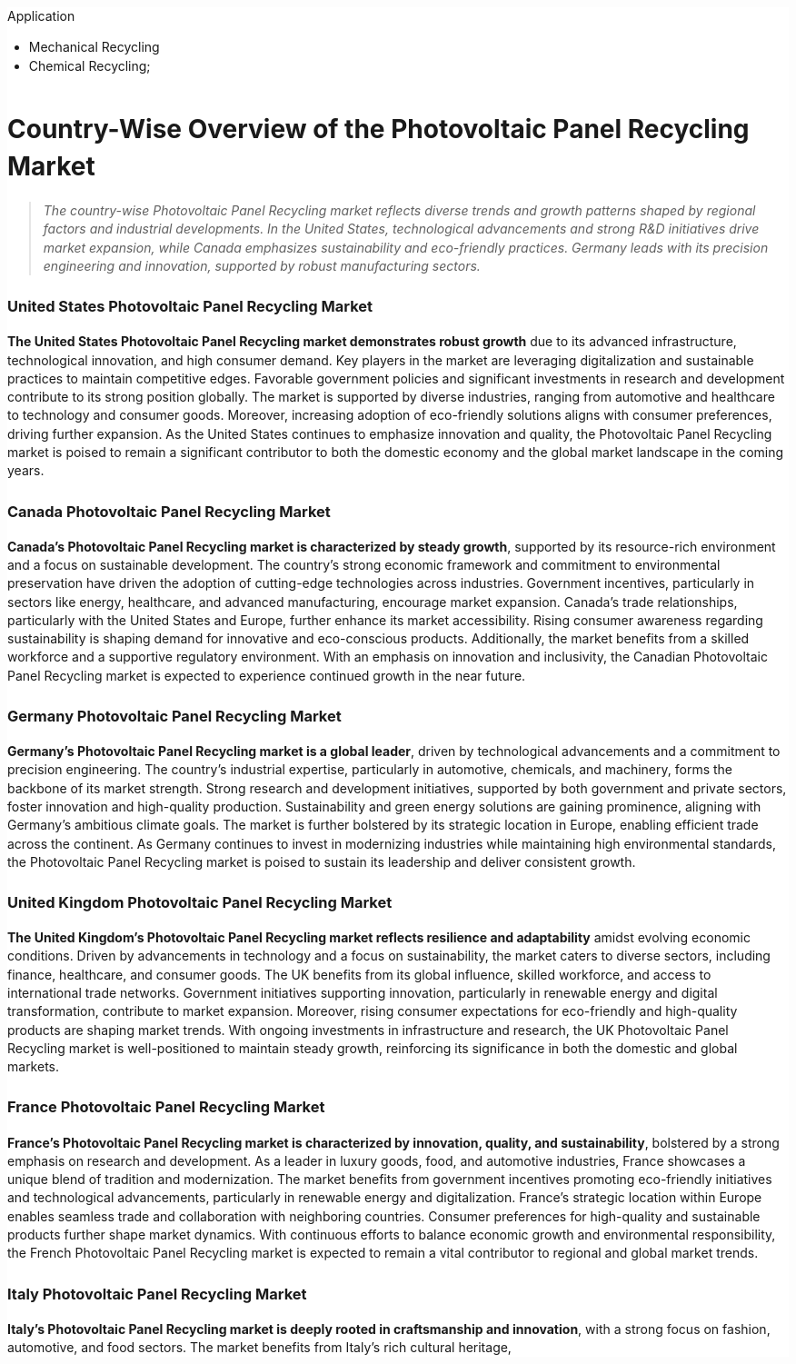 Application</h3><ul><li>Mechanical Recycling</li><li>Chemical Recycling;</li></ul><h1><span class="">Country-Wise Overview of the Photovoltaic Panel Recycling Market<br /></span></h1><blockquote><p><em><span class="">The country-wise Photovoltaic Panel Recycling market reflects diverse trends and growth patterns shaped by regional factors and industrial developments. In the United States, technological advancements and strong R&amp;D initiatives drive market expansion, while Canada emphasizes sustainability and eco-friendly practices. Germany leads with its precision engineering and innovation, supported by robust manufacturing sectors.</span></em></p></blockquote><h3><strong>United States Photovoltaic Panel Recycling Market</strong></h3><p><strong>The United States Photovoltaic Panel Recycling market demonstrates robust growth</strong> due to its advanced infrastructure, technological innovation, and high consumer demand. Key players in the market are leveraging digitalization and sustainable practices to maintain competitive edges. Favorable government policies and significant investments in research and development contribute to its strong position globally. The market is supported by diverse industries, ranging from automotive and healthcare to technology and consumer goods. Moreover, increasing adoption of eco-friendly solutions aligns with consumer preferences, driving further expansion. As the United States continues to emphasize innovation and quality, the Photovoltaic Panel Recycling market is poised to remain a significant contributor to both the domestic economy and the global market landscape in the coming years.</p><h3><strong>Canada Photovoltaic Panel Recycling Market</strong></h3><p><strong>Canada&rsquo;s Photovoltaic Panel Recycling market is characterized by steady growth</strong>, supported by its resource-rich environment and a focus on sustainable development. The country&rsquo;s strong economic framework and commitment to environmental preservation have driven the adoption of cutting-edge technologies across industries. Government incentives, particularly in sectors like energy, healthcare, and advanced manufacturing, encourage market expansion. Canada&rsquo;s trade relationships, particularly with the United States and Europe, further enhance its market accessibility. Rising consumer awareness regarding sustainability is shaping demand for innovative and eco-conscious products. Additionally, the market benefits from a skilled workforce and a supportive regulatory environment. With an emphasis on innovation and inclusivity, the Canadian Photovoltaic Panel Recycling market is expected to experience continued growth in the near future.</p><h3><strong>Germany Photovoltaic Panel Recycling Market</strong></h3><p><strong>Germany&rsquo;s Photovoltaic Panel Recycling market is a global leader</strong>, driven by technological advancements and a commitment to precision engineering. The country&rsquo;s industrial expertise, particularly in automotive, chemicals, and machinery, forms the backbone of its market strength. Strong research and development initiatives, supported by both government and private sectors, foster innovation and high-quality production. Sustainability and green energy solutions are gaining prominence, aligning with Germany&rsquo;s ambitious climate goals. The market is further bolstered by its strategic location in Europe, enabling efficient trade across the continent. As Germany continues to invest in modernizing industries while maintaining high environmental standards, the Photovoltaic Panel Recycling market is poised to sustain its leadership and deliver consistent growth.</p><h3><strong>United Kingdom Photovoltaic Panel Recycling Market</strong></h3><p><strong>The United Kingdom&rsquo;s Photovoltaic Panel Recycling market reflects resilience and adaptability</strong> amidst evolving economic conditions. Driven by advancements in technology and a focus on sustainability, the market caters to diverse sectors, including finance, healthcare, and consumer goods. The UK benefits from its global influence, skilled workforce, and access to international trade networks. Government initiatives supporting innovation, particularly in renewable energy and digital transformation, contribute to market expansion. Moreover, rising consumer expectations for eco-friendly and high-quality products are shaping market trends. With ongoing investments in infrastructure and research, the UK Photovoltaic Panel Recycling market is well-positioned to maintain steady growth, reinforcing its significance in both the domestic and global markets.</p><h3><strong>France Photovoltaic Panel Recycling Market</strong></h3><p><strong>France&rsquo;s Photovoltaic Panel Recycling market is characterized by innovation, quality, and sustainability</strong>, bolstered by a strong emphasis on research and development. As a leader in luxury goods, food, and automotive industries, France showcases a unique blend of tradition and modernization. The market benefits from government incentives promoting eco-friendly initiatives and technological advancements, particularly in renewable energy and digitalization. France&rsquo;s strategic location within Europe enables seamless trade and collaboration with neighboring countries. Consumer preferences for high-quality and sustainable products further shape market dynamics. With continuous efforts to balance economic growth and environmental responsibility, the French Photovoltaic Panel Recycling market is expected to remain a vital contributor to regional and global market trends.</p><h3><strong>Italy Photovoltaic Panel Recycling Market</strong></h3><p><strong>Italy&rsquo;s Photovoltaic Panel Recycling market is deeply rooted in craftsmanship and innovation</strong>, with a strong focus on fashion, automotive, and food sectors. The market benefits from Italy&rsquo;s rich cultural heritage,